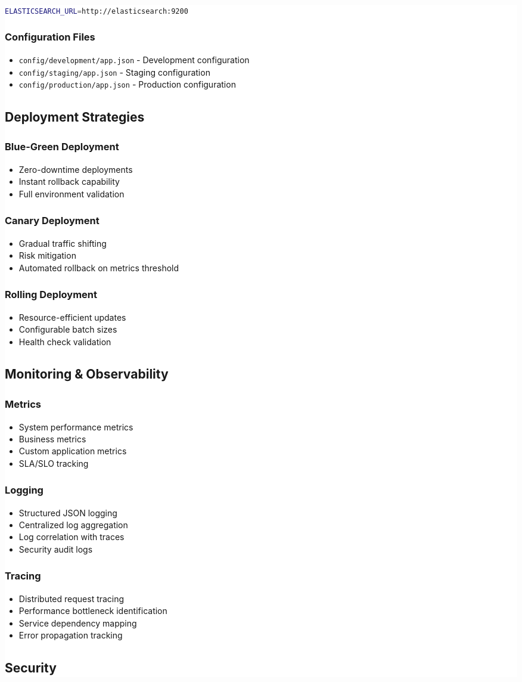 ```bash
ELASTICSEARCH_URL=http://elasticsearch:9200
```

### Configuration Files

- `config/development/app.json` - Development configuration
- `config/staging/app.json` - Staging configuration
- `config/production/app.json` - Production configuration

## Deployment Strategies

### Blue-Green Deployment
- Zero-downtime deployments
- Instant rollback capability
- Full environment validation

### Canary Deployment
- Gradual traffic shifting
- Risk mitigation
- Automated rollback on metrics threshold

### Rolling Deployment
- Resource-efficient updates
- Configurable batch sizes
- Health check validation

## Monitoring & Observability

### Metrics
- System performance metrics
- Business metrics
- Custom application metrics
- SLA/SLO tracking

### Logging
- Structured JSON logging
- Centralized log aggregation
- Log correlation with traces
- Security audit logs

### Tracing
- Distributed request tracing
- Performance bottleneck identification
- Service dependency mapping
- Error propagation tracking

## Security
